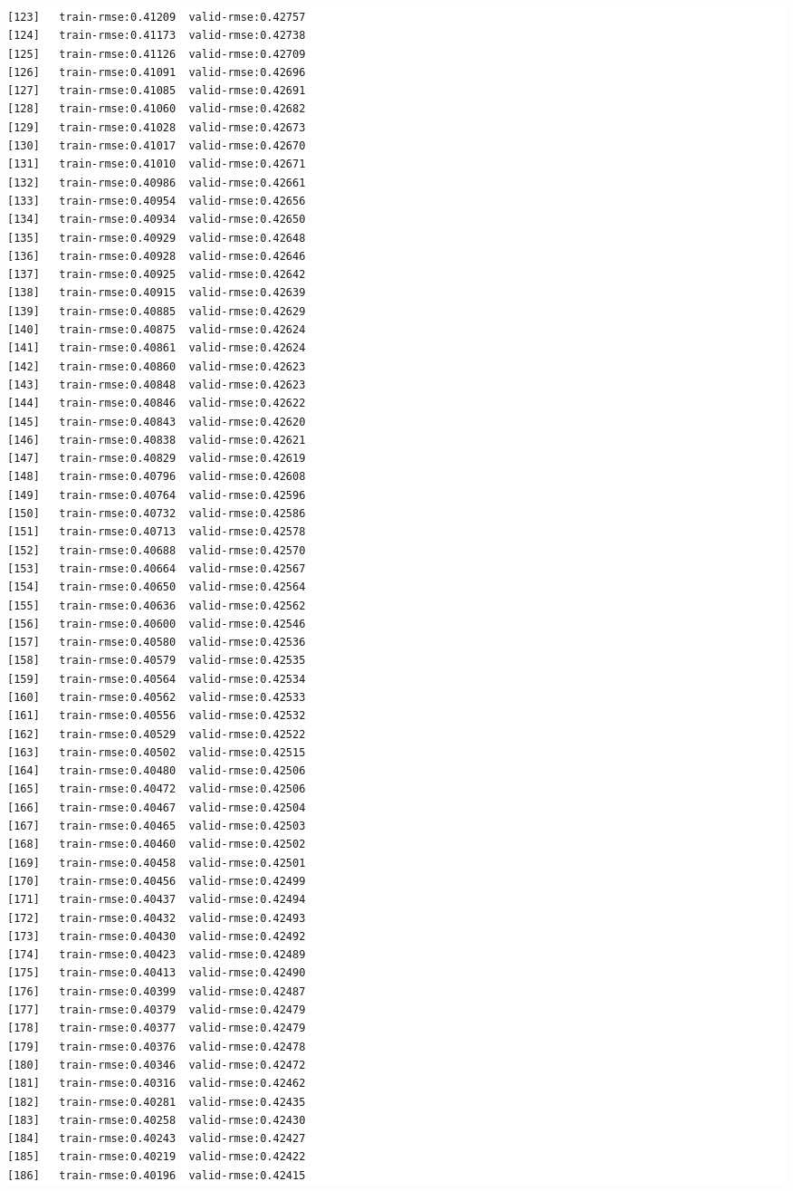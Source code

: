     [123]	train-rmse:0.41209	valid-rmse:0.42757
    [124]	train-rmse:0.41173	valid-rmse:0.42738
    [125]	train-rmse:0.41126	valid-rmse:0.42709
    [126]	train-rmse:0.41091	valid-rmse:0.42696
    [127]	train-rmse:0.41085	valid-rmse:0.42691
    [128]	train-rmse:0.41060	valid-rmse:0.42682
    [129]	train-rmse:0.41028	valid-rmse:0.42673
    [130]	train-rmse:0.41017	valid-rmse:0.42670
    [131]	train-rmse:0.41010	valid-rmse:0.42671
    [132]	train-rmse:0.40986	valid-rmse:0.42661
    [133]	train-rmse:0.40954	valid-rmse:0.42656
    [134]	train-rmse:0.40934	valid-rmse:0.42650
    [135]	train-rmse:0.40929	valid-rmse:0.42648
    [136]	train-rmse:0.40928	valid-rmse:0.42646
    [137]	train-rmse:0.40925	valid-rmse:0.42642
    [138]	train-rmse:0.40915	valid-rmse:0.42639
    [139]	train-rmse:0.40885	valid-rmse:0.42629
    [140]	train-rmse:0.40875	valid-rmse:0.42624
    [141]	train-rmse:0.40861	valid-rmse:0.42624
    [142]	train-rmse:0.40860	valid-rmse:0.42623
    [143]	train-rmse:0.40848	valid-rmse:0.42623
    [144]	train-rmse:0.40846	valid-rmse:0.42622
    [145]	train-rmse:0.40843	valid-rmse:0.42620
    [146]	train-rmse:0.40838	valid-rmse:0.42621
    [147]	train-rmse:0.40829	valid-rmse:0.42619
    [148]	train-rmse:0.40796	valid-rmse:0.42608
    [149]	train-rmse:0.40764	valid-rmse:0.42596
    [150]	train-rmse:0.40732	valid-rmse:0.42586
    [151]	train-rmse:0.40713	valid-rmse:0.42578
    [152]	train-rmse:0.40688	valid-rmse:0.42570
    [153]	train-rmse:0.40664	valid-rmse:0.42567
    [154]	train-rmse:0.40650	valid-rmse:0.42564
    [155]	train-rmse:0.40636	valid-rmse:0.42562
    [156]	train-rmse:0.40600	valid-rmse:0.42546
    [157]	train-rmse:0.40580	valid-rmse:0.42536
    [158]	train-rmse:0.40579	valid-rmse:0.42535
    [159]	train-rmse:0.40564	valid-rmse:0.42534
    [160]	train-rmse:0.40562	valid-rmse:0.42533
    [161]	train-rmse:0.40556	valid-rmse:0.42532
    [162]	train-rmse:0.40529	valid-rmse:0.42522
    [163]	train-rmse:0.40502	valid-rmse:0.42515
    [164]	train-rmse:0.40480	valid-rmse:0.42506
    [165]	train-rmse:0.40472	valid-rmse:0.42506
    [166]	train-rmse:0.40467	valid-rmse:0.42504
    [167]	train-rmse:0.40465	valid-rmse:0.42503
    [168]	train-rmse:0.40460	valid-rmse:0.42502
    [169]	train-rmse:0.40458	valid-rmse:0.42501
    [170]	train-rmse:0.40456	valid-rmse:0.42499
    [171]	train-rmse:0.40437	valid-rmse:0.42494
    [172]	train-rmse:0.40432	valid-rmse:0.42493
    [173]	train-rmse:0.40430	valid-rmse:0.42492
    [174]	train-rmse:0.40423	valid-rmse:0.42489
    [175]	train-rmse:0.40413	valid-rmse:0.42490
    [176]	train-rmse:0.40399	valid-rmse:0.42487
    [177]	train-rmse:0.40379	valid-rmse:0.42479
    [178]	train-rmse:0.40377	valid-rmse:0.42479
    [179]	train-rmse:0.40376	valid-rmse:0.42478
    [180]	train-rmse:0.40346	valid-rmse:0.42472
    [181]	train-rmse:0.40316	valid-rmse:0.42462
    [182]	train-rmse:0.40281	valid-rmse:0.42435
    [183]	train-rmse:0.40258	valid-rmse:0.42430
    [184]	train-rmse:0.40243	valid-rmse:0.42427
    [185]	train-rmse:0.40219	valid-rmse:0.42422
    [186]	train-rmse:0.40196	valid-rmse:0.42415